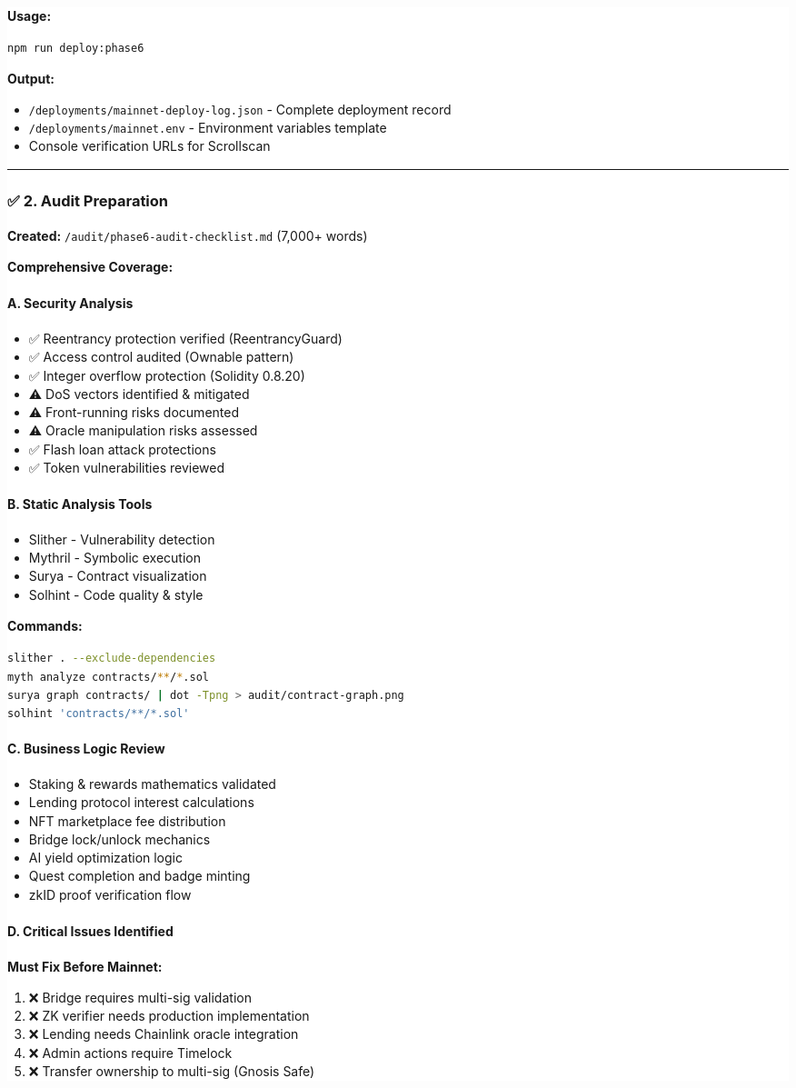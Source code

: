 **Usage:**
```bash
npm run deploy:phase6
```

**Output:**
- `/deployments/mainnet-deploy-log.json` - Complete deployment record
- `/deployments/mainnet.env` - Environment variables template
- Console verification URLs for Scrollscan

---

### ✅ 2. Audit Preparation

**Created:** `/audit/phase6-audit-checklist.md` (7,000+ words)

**Comprehensive Coverage:**

#### A. Security Analysis
- ✅ Reentrancy protection verified (ReentrancyGuard)
- ✅ Access control audited (Ownable pattern)
- ✅ Integer overflow protection (Solidity 0.8.20)
- ⚠️ DoS vectors identified & mitigated
- ⚠️ Front-running risks documented
- ⚠️ Oracle manipulation risks assessed
- ✅ Flash loan attack protections
- ✅ Token vulnerabilities reviewed

#### B. Static Analysis Tools
- Slither - Vulnerability detection
- Mythril - Symbolic execution
- Surya - Contract visualization
- Solhint - Code quality & style

**Commands:**
```bash
slither . --exclude-dependencies
myth analyze contracts/**/*.sol
surya graph contracts/ | dot -Tpng > audit/contract-graph.png
solhint 'contracts/**/*.sol'
```

#### C. Business Logic Review
- Staking & rewards mathematics validated
- Lending protocol interest calculations
- NFT marketplace fee distribution
- Bridge lock/unlock mechanics
- AI yield optimization logic
- Quest completion and badge minting
- zkID proof verification flow

#### D. Critical Issues Identified

**Must Fix Before Mainnet:**
1. ❌ Bridge requires multi-sig validation
2. ❌ ZK verifier needs production implementation
3. ❌ Lending needs Chainlink oracle integration
4. ❌ Admin actions require Timelock
5. ❌ Transfer ownership to multi-sig (Gnosis Safe)
